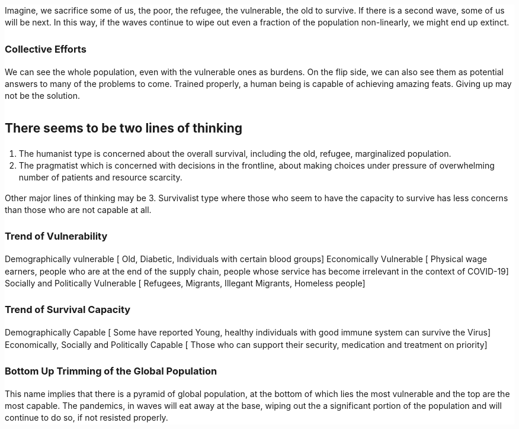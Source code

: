Imagine, we sacrifice some of us, the poor, the refugee, the vulnerable, the old to survive. If there is a second wave, some of us will be next. In this way, if the waves continue to wipe out even a fraction of the population non-linearly, we might end up extinct. 


### Collective Efforts

We can see the whole population, even with the vulnerable ones as burdens. On the flip side, we can also see them as potential answers to many of the problems to come. Trained properly, a human being is capable of achieving amazing feats. Giving up may not be the solution.



## There seems to be two lines of thinking

1. The humanist type is concerned about the overall survival, including the old, refugee, marginalized population.
2. The pragmatist which is concerned with decisions in the frontline, about making choices under pressure of overwhelming number of patients and resource scarcity.

Other major lines of thinking may be
3. Survivalist type where those who seem to have the capacity to survive has less concerns than those who are not capable at all.


### Trend of Vulnerability

Demographically vulnerable [ Old, Diabetic, Individuals with certain blood groups]
Economically Vulnerable [ Physical wage earners, people who are at the end of the supply chain, people whose service has become irrelevant in the context of COVID-19]
Socially and Politically Vulnerable [ Refugees, Migrants, Illegant Migrants, Homeless people]


### Trend of Survival Capacity

Demographically Capable [ Some have reported Young, healthy individuals with good immune system can survive the Virus]
Economically, Socially and Politically Capable [ Those who can support their security, medication and treatment on priority]


### Bottom Up Trimming of the Global Population
This name implies that there is a pyramid of global population, at the bottom of which lies the most vulnerable and the top are the most capable. The pandemics, in waves will eat away at the base, wiping out the a significant portion of the population and will continue to do so, if not resisted properly.